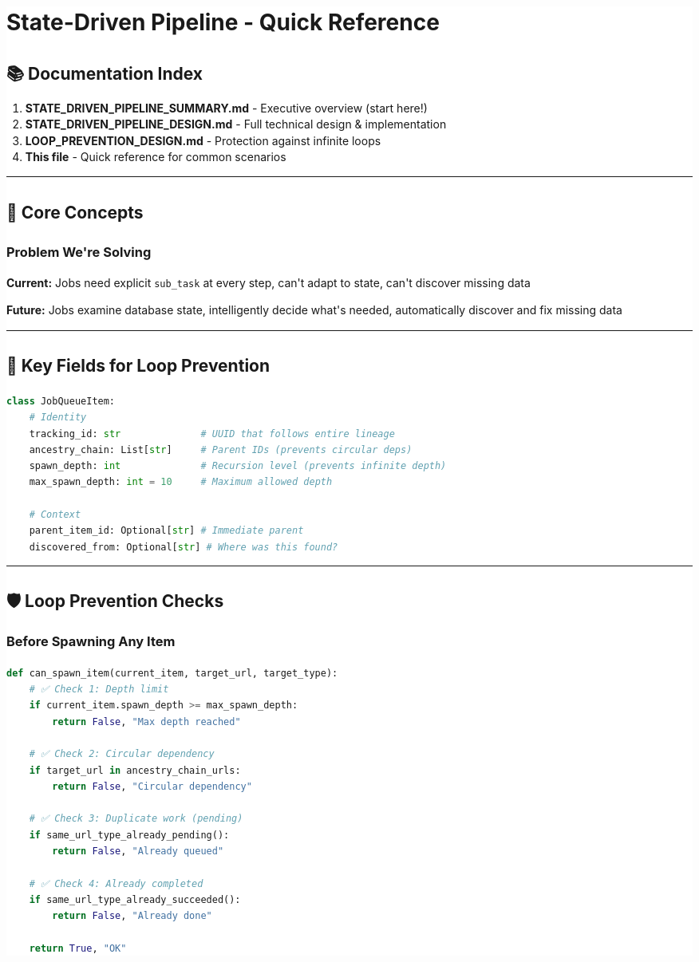 # State-Driven Pipeline - Quick Reference

## 📚 Documentation Index

1. **STATE_DRIVEN_PIPELINE_SUMMARY.md** - Executive overview (start here!)
2. **STATE_DRIVEN_PIPELINE_DESIGN.md** - Full technical design & implementation
3. **LOOP_PREVENTION_DESIGN.md** - Protection against infinite loops
4. **This file** - Quick reference for common scenarios

---

## 🎯 Core Concepts

### Problem We're Solving
**Current:** Jobs need explicit `sub_task` at every step, can't adapt to state, can't discover missing data

**Future:** Jobs examine database state, intelligently decide what's needed, automatically discover and fix missing data

---

## 🔑 Key Fields for Loop Prevention

```python
class JobQueueItem:
    # Identity
    tracking_id: str              # UUID that follows entire lineage
    ancestry_chain: List[str]     # Parent IDs (prevents circular deps)
    spawn_depth: int              # Recursion level (prevents infinite depth)
    max_spawn_depth: int = 10     # Maximum allowed depth
    
    # Context
    parent_item_id: Optional[str] # Immediate parent
    discovered_from: Optional[str] # Where was this found?
```

---

## 🛡️ Loop Prevention Checks

### Before Spawning Any Item

```python
def can_spawn_item(current_item, target_url, target_type):
    # ✅ Check 1: Depth limit
    if current_item.spawn_depth >= max_spawn_depth:
        return False, "Max depth reached"
    
    # ✅ Check 2: Circular dependency
    if target_url in ancestry_chain_urls:
        return False, "Circular dependency"
    
    # ✅ Check 3: Duplicate work (pending)
    if same_url_type_already_pending():
        return False, "Already queued"
    
    # ✅ Check 4: Already completed
    if same_url_type_already_succeeded():
        return False, "Already done"
    
    return True, "OK"
```